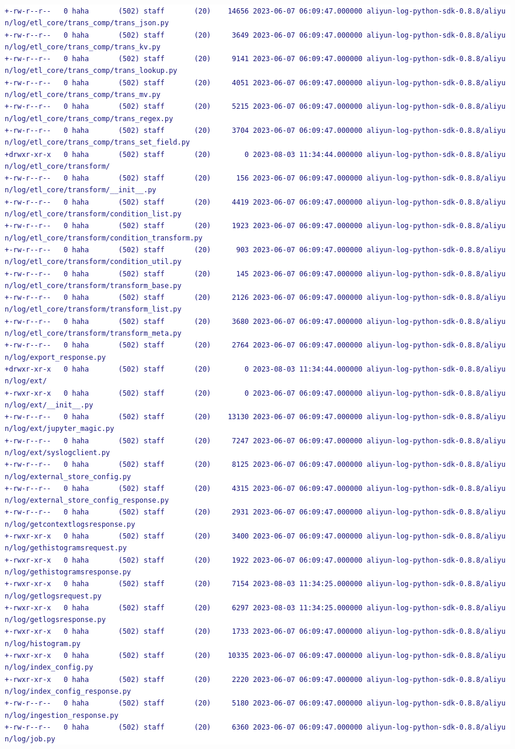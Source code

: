 ```diff
+-rw-r--r--   0 haha       (502) staff       (20)    14656 2023-06-07 06:09:47.000000 aliyun-log-python-sdk-0.8.8/aliyun/log/etl_core/trans_comp/trans_json.py
+-rw-r--r--   0 haha       (502) staff       (20)     3649 2023-06-07 06:09:47.000000 aliyun-log-python-sdk-0.8.8/aliyun/log/etl_core/trans_comp/trans_kv.py
+-rw-r--r--   0 haha       (502) staff       (20)     9141 2023-06-07 06:09:47.000000 aliyun-log-python-sdk-0.8.8/aliyun/log/etl_core/trans_comp/trans_lookup.py
+-rw-r--r--   0 haha       (502) staff       (20)     4051 2023-06-07 06:09:47.000000 aliyun-log-python-sdk-0.8.8/aliyun/log/etl_core/trans_comp/trans_mv.py
+-rw-r--r--   0 haha       (502) staff       (20)     5215 2023-06-07 06:09:47.000000 aliyun-log-python-sdk-0.8.8/aliyun/log/etl_core/trans_comp/trans_regex.py
+-rw-r--r--   0 haha       (502) staff       (20)     3704 2023-06-07 06:09:47.000000 aliyun-log-python-sdk-0.8.8/aliyun/log/etl_core/trans_comp/trans_set_field.py
+drwxr-xr-x   0 haha       (502) staff       (20)        0 2023-08-03 11:34:44.000000 aliyun-log-python-sdk-0.8.8/aliyun/log/etl_core/transform/
+-rw-r--r--   0 haha       (502) staff       (20)      156 2023-06-07 06:09:47.000000 aliyun-log-python-sdk-0.8.8/aliyun/log/etl_core/transform/__init__.py
+-rw-r--r--   0 haha       (502) staff       (20)     4419 2023-06-07 06:09:47.000000 aliyun-log-python-sdk-0.8.8/aliyun/log/etl_core/transform/condition_list.py
+-rw-r--r--   0 haha       (502) staff       (20)     1923 2023-06-07 06:09:47.000000 aliyun-log-python-sdk-0.8.8/aliyun/log/etl_core/transform/condition_transform.py
+-rw-r--r--   0 haha       (502) staff       (20)      903 2023-06-07 06:09:47.000000 aliyun-log-python-sdk-0.8.8/aliyun/log/etl_core/transform/condition_util.py
+-rw-r--r--   0 haha       (502) staff       (20)      145 2023-06-07 06:09:47.000000 aliyun-log-python-sdk-0.8.8/aliyun/log/etl_core/transform/transform_base.py
+-rw-r--r--   0 haha       (502) staff       (20)     2126 2023-06-07 06:09:47.000000 aliyun-log-python-sdk-0.8.8/aliyun/log/etl_core/transform/transform_list.py
+-rw-r--r--   0 haha       (502) staff       (20)     3680 2023-06-07 06:09:47.000000 aliyun-log-python-sdk-0.8.8/aliyun/log/etl_core/transform/transform_meta.py
+-rw-r--r--   0 haha       (502) staff       (20)     2764 2023-06-07 06:09:47.000000 aliyun-log-python-sdk-0.8.8/aliyun/log/export_response.py
+drwxr-xr-x   0 haha       (502) staff       (20)        0 2023-08-03 11:34:44.000000 aliyun-log-python-sdk-0.8.8/aliyun/log/ext/
+-rwxr-xr-x   0 haha       (502) staff       (20)        0 2023-06-07 06:09:47.000000 aliyun-log-python-sdk-0.8.8/aliyun/log/ext/__init__.py
+-rw-r--r--   0 haha       (502) staff       (20)    13130 2023-06-07 06:09:47.000000 aliyun-log-python-sdk-0.8.8/aliyun/log/ext/jupyter_magic.py
+-rw-r--r--   0 haha       (502) staff       (20)     7247 2023-06-07 06:09:47.000000 aliyun-log-python-sdk-0.8.8/aliyun/log/ext/syslogclient.py
+-rw-r--r--   0 haha       (502) staff       (20)     8125 2023-06-07 06:09:47.000000 aliyun-log-python-sdk-0.8.8/aliyun/log/external_store_config.py
+-rw-r--r--   0 haha       (502) staff       (20)     4315 2023-06-07 06:09:47.000000 aliyun-log-python-sdk-0.8.8/aliyun/log/external_store_config_response.py
+-rw-r--r--   0 haha       (502) staff       (20)     2931 2023-06-07 06:09:47.000000 aliyun-log-python-sdk-0.8.8/aliyun/log/getcontextlogsresponse.py
+-rwxr-xr-x   0 haha       (502) staff       (20)     3400 2023-06-07 06:09:47.000000 aliyun-log-python-sdk-0.8.8/aliyun/log/gethistogramsrequest.py
+-rwxr-xr-x   0 haha       (502) staff       (20)     1922 2023-06-07 06:09:47.000000 aliyun-log-python-sdk-0.8.8/aliyun/log/gethistogramsresponse.py
+-rwxr-xr-x   0 haha       (502) staff       (20)     7154 2023-08-03 11:34:25.000000 aliyun-log-python-sdk-0.8.8/aliyun/log/getlogsrequest.py
+-rwxr-xr-x   0 haha       (502) staff       (20)     6297 2023-08-03 11:34:25.000000 aliyun-log-python-sdk-0.8.8/aliyun/log/getlogsresponse.py
+-rwxr-xr-x   0 haha       (502) staff       (20)     1733 2023-06-07 06:09:47.000000 aliyun-log-python-sdk-0.8.8/aliyun/log/histogram.py
+-rwxr-xr-x   0 haha       (502) staff       (20)    10335 2023-06-07 06:09:47.000000 aliyun-log-python-sdk-0.8.8/aliyun/log/index_config.py
+-rwxr-xr-x   0 haha       (502) staff       (20)     2220 2023-06-07 06:09:47.000000 aliyun-log-python-sdk-0.8.8/aliyun/log/index_config_response.py
+-rw-r--r--   0 haha       (502) staff       (20)     5180 2023-06-07 06:09:47.000000 aliyun-log-python-sdk-0.8.8/aliyun/log/ingestion_response.py
+-rw-r--r--   0 haha       (502) staff       (20)     6360 2023-06-07 06:09:47.000000 aliyun-log-python-sdk-0.8.8/aliyun/log/job.py
```